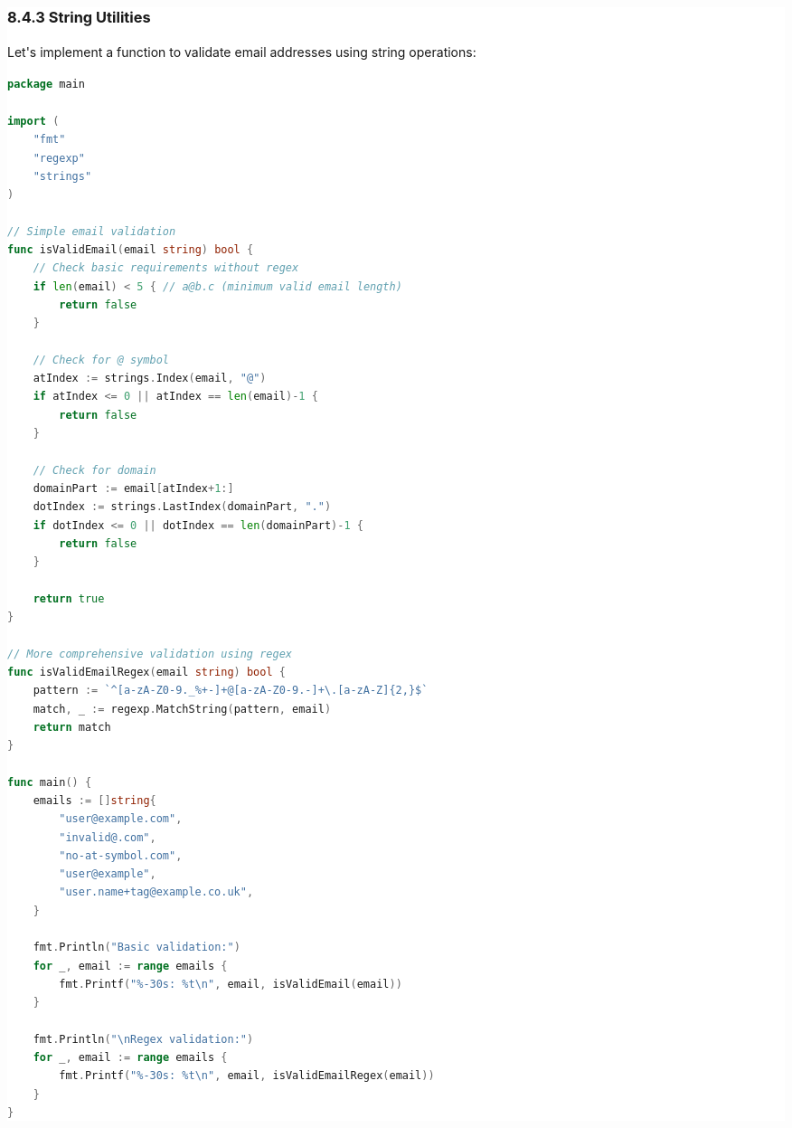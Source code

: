 ### **8.4.3 String Utilities**

Let's implement a function to validate email addresses using string operations:

```go
package main

import (
    "fmt"
    "regexp"
    "strings"
)

// Simple email validation
func isValidEmail(email string) bool {
    // Check basic requirements without regex
    if len(email) < 5 { // a@b.c (minimum valid email length)
        return false
    }

    // Check for @ symbol
    atIndex := strings.Index(email, "@")
    if atIndex <= 0 || atIndex == len(email)-1 {
        return false
    }

    // Check for domain
    domainPart := email[atIndex+1:]
    dotIndex := strings.LastIndex(domainPart, ".")
    if dotIndex <= 0 || dotIndex == len(domainPart)-1 {
        return false
    }

    return true
}

// More comprehensive validation using regex
func isValidEmailRegex(email string) bool {
    pattern := `^[a-zA-Z0-9._%+-]+@[a-zA-Z0-9.-]+\.[a-zA-Z]{2,}$`
    match, _ := regexp.MatchString(pattern, email)
    return match
}

func main() {
    emails := []string{
        "user@example.com",
        "invalid@.com",
        "no-at-symbol.com",
        "user@example",
        "user.name+tag@example.co.uk",
    }

    fmt.Println("Basic validation:")
    for _, email := range emails {
        fmt.Printf("%-30s: %t\n", email, isValidEmail(email))
    }

    fmt.Println("\nRegex validation:")
    for _, email := range emails {
        fmt.Printf("%-30s: %t\n", email, isValidEmailRegex(email))
    }
}
```
